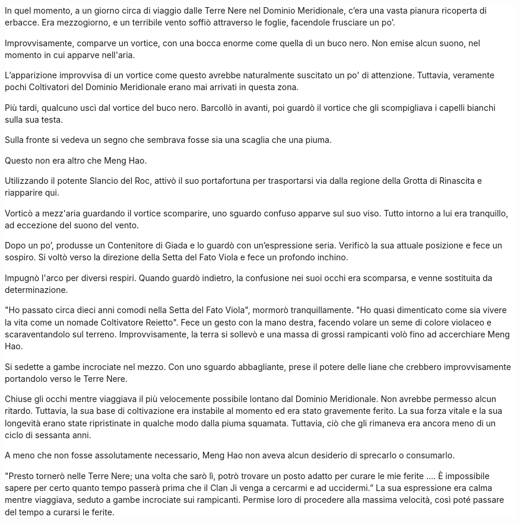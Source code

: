 
In quel momento, a un giorno circa di viaggio dalle Terre Nere nel Dominio Meridionale, c’era una vasta pianura ricoperta di erbacce. Era mezzogiorno, e un terribile vento soffiò attraverso le foglie, facendole frusciare un po’.


Improvvisamente, comparve un vortice, con una bocca enorme come quella di un buco nero. Non emise alcun suono, nel momento in cui apparve nell'aria.


L’apparizione improvvisa di un vortice come questo avrebbe naturalmente suscitato un po' di attenzione.
Tuttavia, veramente pochi Coltivatori del Dominio Meridionale erano mai arrivati in questa zona.


Più tardi, qualcuno uscì dal vortice del buco nero. Barcollò in avanti, poi guardò il vortice che gli scompigliava i capelli bianchi sulla sua testa.


Sulla fronte si vedeva un segno che sembrava fosse sia una scaglia che una piuma.


Questo non era altro che Meng Hao.


Utilizzando il potente Slancio del Roc, attivò il suo portafortuna per trasportarsi via dalla regione della Grotta di Rinascita e riapparire qui.


Vorticò a mezz'aria guardando il vortice scomparire, uno sguardo confuso apparve sul suo viso. Tutto intorno a lui era tranquillo, ad eccezione del suono del vento.


Dopo un po’, produsse un Contenitore di Giada e lo guardò con un’espressione seria. Verificò la sua attuale posizione e fece un sospiro. Si voltò verso la direzione della Setta del Fato Viola e fece un profondo inchino.


Impugnò l'arco per diversi respiri. Quando guardò indietro, la confusione nei suoi occhi era scomparsa, e venne sostituita da determinazione.


"Ho passato circa dieci anni comodi nella Setta del Fato Viola", mormorò tranquillamente. "Ho quasi dimenticato come sia vivere la vita come un nomade Coltivatore Reietto". Fece un gesto con la mano destra, facendo volare un seme di colore violaceo e scaraventandolo sul terreno. Improvvisamente, la terra si sollevò e una massa di grossi rampicanti volò fino ad accerchiare Meng Hao.


Si sedette a gambe incrociate nel mezzo. Con uno sguardo abbagliante, prese il potere delle liane che crebbero improvvisamente portandolo verso le Terre Nere.


Chiuse gli occhi mentre viaggiava il più velocemente possibile lontano dal Dominio Meridionale. Non avrebbe permesso alcun ritardo. Tuttavia, la sua base di coltivazione era instabile al momento ed era stato gravemente ferito. La sua forza vitale e la sua longevità erano state ripristinate in qualche modo dalla piuma squamata. Tuttavia, ciò che gli rimaneva era ancora meno di un ciclo di sessanta anni.


A meno che non fosse assolutamente necessario, Meng Hao non aveva alcun desiderio di sprecarlo o consumarlo.


"Presto tornerò nelle Terre Nere; una volta che sarò lì, potrò trovare un posto adatto per curare le mie ferite .... È impossibile sapere per certo quanto tempo passerà prima che il Clan Ji venga a cercarmi e ad uccidermi.” La sua espressione era calma mentre viaggiava, seduto a gambe incrociate sui rampicanti.
Permise loro di procedere alla massima velocità, così poté passare del tempo a curarsi le ferite.
